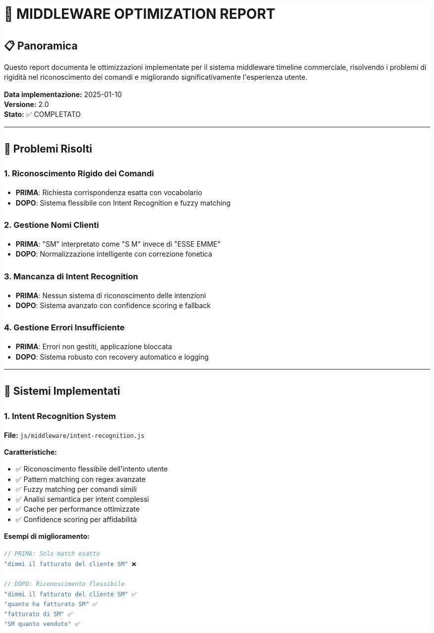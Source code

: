 # 🚀 MIDDLEWARE OPTIMIZATION REPORT

## 📋 Panoramica
Questo report documenta le ottimizzazioni implementate per il sistema middleware timeline commerciale, risolvendo i problemi di rigidità nel riconoscimento dei comandi e migliorando significativamente l'esperienza utente.

**Data implementazione:** 2025-01-10  
**Versione:** 2.0  
**Stato:** ✅ COMPLETATO

---

## 🎯 Problemi Risolti

### 1. **Riconoscimento Rigido dei Comandi**
- **PRIMA**: Richiesta corrispondenza esatta con vocabolario
- **DOPO**: Sistema flessibile con Intent Recognition e fuzzy matching

### 2. **Gestione Nomi Clienti**
- **PRIMA**: "SM" interpretato come "S M" invece di "ESSE EMME"
- **DOPO**: Normalizzazione intelligente con correzione fonetica

### 3. **Mancanza di Intent Recognition**
- **PRIMA**: Nessun sistema di riconoscimento delle intenzioni
- **DOPO**: Sistema avanzato con confidence scoring e fallback

### 4. **Gestione Errori Insufficiente**
- **PRIMA**: Errori non gestiti, applicazione bloccata
- **DOPO**: Sistema robusto con recovery automatico e logging

---

## 🔧 Sistemi Implementati

### 1. **Intent Recognition System** 
**File:** `js/middleware/intent-recognition.js`

**Caratteristiche:**
- ✅ Riconoscimento flessibile dell'intento utente
- ✅ Pattern matching con regex avanzate
- ✅ Fuzzy matching per comandi simili
- ✅ Analisi semantica per intent complessi
- ✅ Cache per performance ottimizzate
- ✅ Confidence scoring per affidabilità

**Esempi di miglioramento:**
```javascript
// PRIMA: Solo match esatto
"dimmi il fatturato del cliente SM" ❌

// DOPO: Riconoscimento flessibile
"dimmi il fatturato del cliente SM" ✅
"quanto ha fatturato SM" ✅
"fatturato di SM" ✅
"SM quanto venduto" ✅
```
